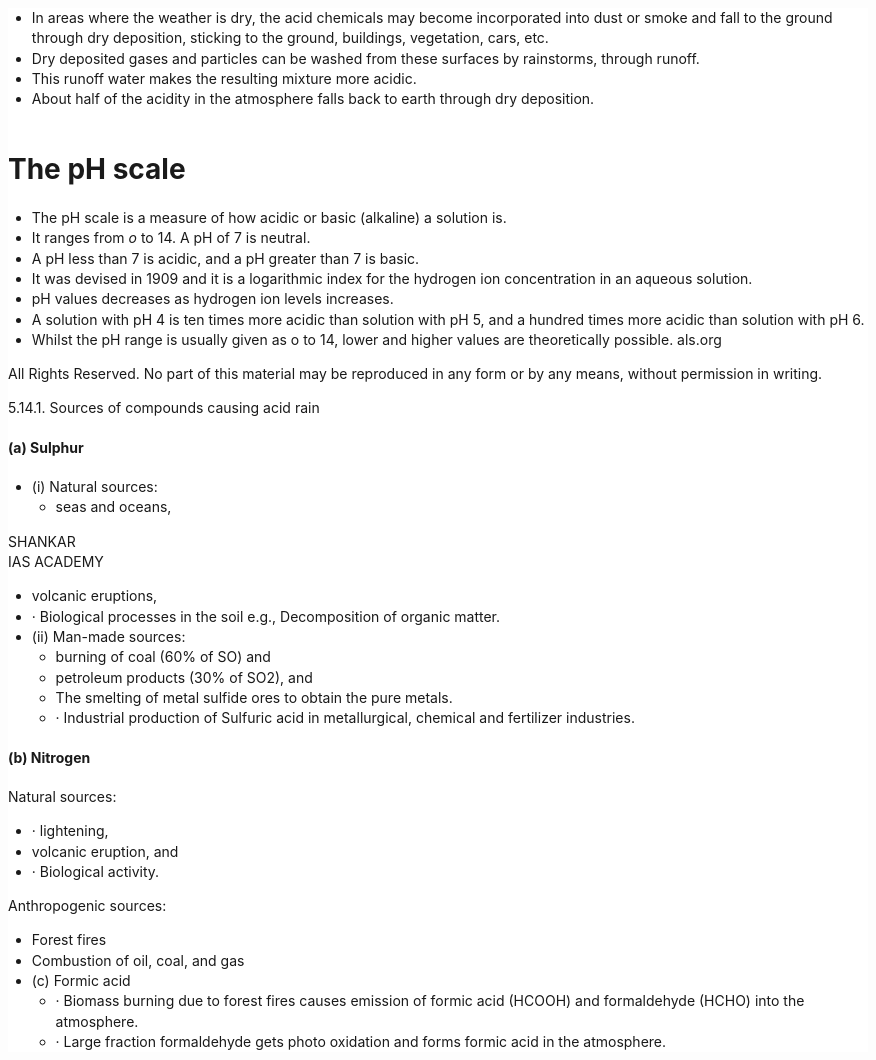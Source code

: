 - In areas where the weather is dry, the acid chemicals may become incorporated into dust or smoke and fall to the ground through dry deposition, sticking to the ground, buildings, vegetation, cars, etc.
- Dry deposited gases and particles can be washed from these surfaces by rainstorms, through runoff.
- This runoff water makes the resulting mixture more acidic.
- About half of the acidity in the atmosphere falls back to earth through dry deposition.

# The pH scale

- The pH scale is a measure of how acidic or basic (alkaline) a solution is.
- It ranges from  $o$  to 14. A pH of  $7$  is neutral.
- A pH less than 7 is acidic, and a pH greater than 7 is basic.
- It was devised in 1909 and it is a logarithmic index for the hydrogen ion concentration in an aqueous solution.
- pH values decreases as hydrogen ion levels increases.
- A solution with pH 4 is ten times more acidic than solution with pH 5, and a hundred times more acidic than solution with pH 6.
- Whilst the pH range is usually given as o to 14, lower and higher values are theoretically possible. als.org

All Rights Reserved. No part of this material may be reproduced in any form or by any means, without permission in writing.

5.14.1. Sources of compounds causing acid rain

#### (a) Sulphur

- (i) Natural sources:
  - seas and oceans,

SHANKAR<br>IAS ACADEMY

- volcanic eruptions,
- · Biological processes in the soil e.g., Decomposition of organic matter.
- (ii) Man-made sources:
  - burning of coal (60% of SO) and
  - petroleum products (30% of SO2), and
  - The smelting of metal sulfide ores to obtain the pure metals.
  - · Industrial production of Sulfuric acid in metallurgical, chemical and fertilizer industries.

#### (b) Nitrogen

Natural sources:

- · lightening,
- volcanic eruption, and
- · Biological activity.

Anthropogenic sources:

- Forest fires
- Combustion of oil, coal, and gas
- (c) Formic acid
  - · Biomass burning due to forest fires causes emission of formic acid (HCOOH) and formaldehyde (HCHO) into the atmosphere.
  - · Large fraction formaldehyde gets photo oxidation and forms formic acid in the atmosphere.
